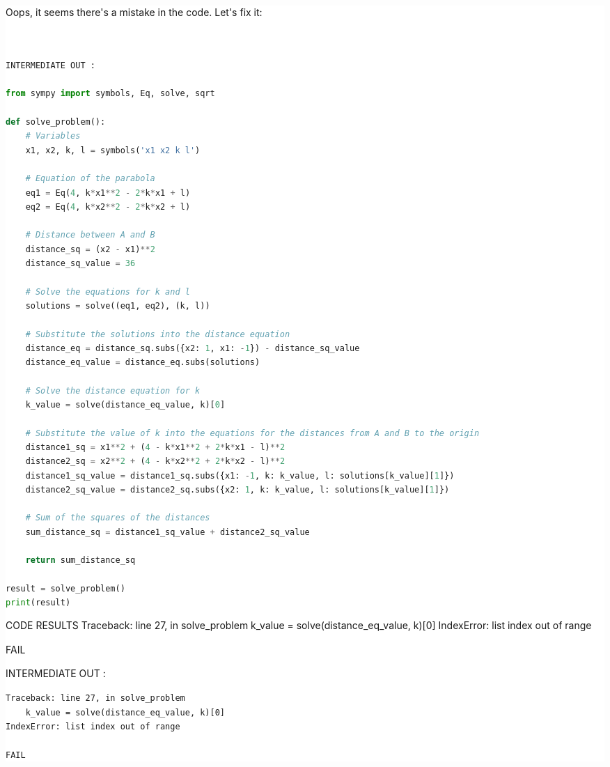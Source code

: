 Oops, it seems there's a mistake in the code. Let's fix it:

```python


INTERMEDIATE OUT :

from sympy import symbols, Eq, solve, sqrt

def solve_problem():
    # Variables
    x1, x2, k, l = symbols('x1 x2 k l')

    # Equation of the parabola
    eq1 = Eq(4, k*x1**2 - 2*k*x1 + l)
    eq2 = Eq(4, k*x2**2 - 2*k*x2 + l)

    # Distance between A and B
    distance_sq = (x2 - x1)**2
    distance_sq_value = 36

    # Solve the equations for k and l
    solutions = solve((eq1, eq2), (k, l))

    # Substitute the solutions into the distance equation
    distance_eq = distance_sq.subs({x2: 1, x1: -1}) - distance_sq_value
    distance_eq_value = distance_eq.subs(solutions)

    # Solve the distance equation for k
    k_value = solve(distance_eq_value, k)[0]

    # Substitute the value of k into the equations for the distances from A and B to the origin
    distance1_sq = x1**2 + (4 - k*x1**2 + 2*k*x1 - l)**2
    distance2_sq = x2**2 + (4 - k*x2**2 + 2*k*x2 - l)**2
    distance1_sq_value = distance1_sq.subs({x1: -1, k: k_value, l: solutions[k_value][1]})
    distance2_sq_value = distance2_sq.subs({x2: 1, k: k_value, l: solutions[k_value][1]})

    # Sum of the squares of the distances
    sum_distance_sq = distance1_sq_value + distance2_sq_value

    return sum_distance_sq

result = solve_problem()
print(result)
```

CODE RESULTS Traceback: line 27, in solve_problem
    k_value = solve(distance_eq_value, k)[0]
IndexError: list index out of range

FAIL


INTERMEDIATE OUT :
```output
Traceback: line 27, in solve_problem
    k_value = solve(distance_eq_value, k)[0]
IndexError: list index out of range

FAIL

```
